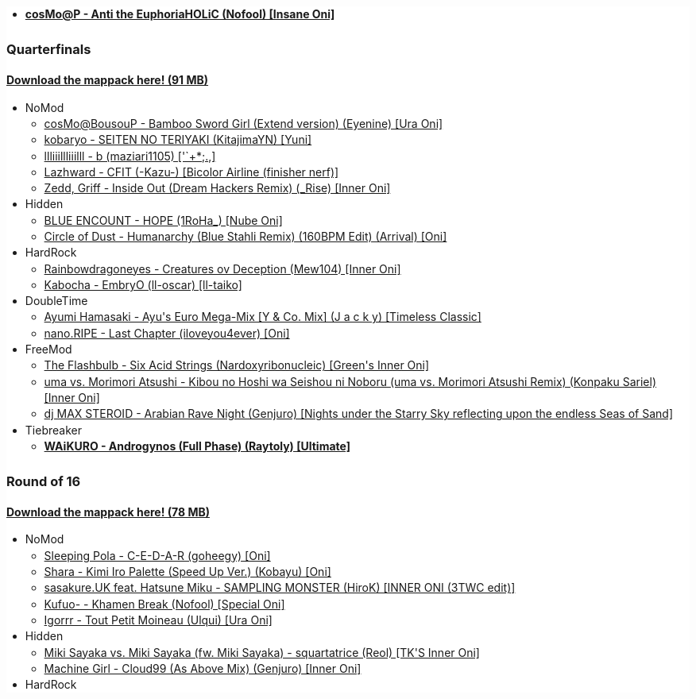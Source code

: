   - **[cosMo@P - Anti the EuphoriaHOLiC (Nofool) \[Insane Oni\]](https://osu.ppy.sh/beatmapsets/858382#taiko/1793979)**

### Quarterfinals

**[Download the mappack here! (91 MB)](https://www.mediafire.com/file/t378e35u3mdzeij/MAPPACK+QF.rar)**

- NoMod
  - [cosMo@BousouP - Bamboo Sword Girl (Extend version) (Eyenine) \[Ura Oni\]](https://osu.ppy.sh/beatmapsets/1246773#taiko/2591444)
  - [kobaryo - SEITEN NO TERIYAKI (KitajimaYN) \[Yuni\]](https://osu.ppy.sh/beatmapsets/607920#taiko/1283931)
  - [llliiillliiilll - b (maziari1105) \['`+*;.,\]](https://osu.ppy.sh/beatmapsets/894000#taiko/1868244)
  - [Lazhward - CFIT (-Kazu-) \[Bicolor Airline (finisher nerf)\]](https://osu.ppy.sh/beatmapsets/1273664#taiko/2802448)
  - [Zedd, Griff - Inside Out (Dream Hackers Remix) (\_Rise) \[Inner Oni\]](https://osu.ppy.sh/beatmapsets/1329909#taiko/2755536)
- Hidden
  - [BLUE ENCOUNT - HOPE (1RoHa\_) \[Nube Oni\]](https://osu.ppy.sh/beatmapsets/741825#taiko/1564916)
  - [Circle of Dust - Humanarchy (Blue Stahli Remix) (160BPM Edit) (Arrival) \[Oni\]](https://osu.ppy.sh/beatmapsets/1339226#taiko/2774399)
- HardRock
  - [Rainbowdragoneyes - Creatures ov Deception (Mew104) \[Inner Oni\]](https://osu.ppy.sh/beatmapsets/413267#taiko/896221)
  - [Kabocha - EmbryO (ll-oscar) \[ll-taiko\]](https://osu.ppy.sh/beatmapsets/944558#taiko/2120949)
- DoubleTime
  - [Ayumi Hamasaki - Ayu's Euro Mega-Mix [Y & Co. Mix] (J a c k y) \[Timeless Classic\]](https://osu.ppy.sh/beatmapsets/1278702#taiko/2656385)
  - [nano.RIPE - Last Chapter (iloveyou4ever) \[Oni\]](https://osu.ppy.sh/beatmapsets/1278839#taiko/2656612)
- FreeMod
  - [The Flashbulb - Six Acid Strings (Nardoxyribonucleic) \[Green's Inner Oni\]](https://osu.ppy.sh/beatmapsets/966451#taiko/2083710)
  - [uma vs. Morimori Atsushi - Kibou no Hoshi wa Seishou ni Noboru (uma vs. Morimori Atsushi Remix) (Konpaku Sariel) \[Inner Oni\]](https://osu.ppy.sh/beatmapsets/1351589#taiko/2798101)
  - [dj MAX STEROID - Arabian Rave Night (Genjuro) \[Nights under the Starry Sky reflecting upon the endless Seas of Sand\]](https://osu.ppy.sh/beatmapsets/926762#taiko/1935734)
- Tiebreaker
  - **[WAiKURO - Androgynos (Full Phase) (Raytoly) \[Ultimate\]](https://osu.ppy.sh/beatmapsets/666397#taiko/1410506)**

### Round of 16

**[Download the mappack here! (78 MB)](https://www.mediafire.com/file/qk9mv675307n99x/MAPPACK_RO16.rar)**

- NoMod
  - [Sleeping Pola - C-E-D-A-R (goheegy) \[Oni\]](https://osu.ppy.sh/beatmapsets/1031258#taiko/2156505)
  - [Shara - Kimi Iro Palette (Speed Up Ver.) (Kobayu) \[Oni\]](https://osu.ppy.sh/beatmapsets/1306836#taiko/2709471)
  - [sasakure.UK feat. Hatsune Miku - SAMPLING MONSTER (HiroK) \[INNER ONI (3TWC edit)\]](https://osu.ppy.sh/beatmapsets/716475#taiko/2796344)
  - [Kufuo- - Khamen Break (Nofool) \[Special Oni\]](https://osu.ppy.sh/beatmapsets/496386#taiko/1056558)
  - [Igorrr - Tout Petit Moineau (Ulqui) \[Ura Oni\]](https://osu.ppy.sh/beatmapsets/901060#taiko/1907311)
- Hidden
  - [Miki Sayaka vs. Miki Sayaka (fw. Miki Sayaka) - squartatrice (Reol) \[TK'S Inner Oni\]](https://osu.ppy.sh/beatmapsets/167783#taiko/824509)
  - [Machine Girl - Cloud99 (As Above Mix) (Genjuro) \[Inner Oni\]](https://osu.ppy.sh/beatmapsets/1127497#taiko/2355655)
- HardRock

[flag_AR]: /wiki/shared/flag/AR.gif "Argentina"
[flag_AU]: /wiki/shared/flag/AU.gif "Australia"
[flag_BR]: /wiki/shared/flag/BR.gif "Brazil"
[flag_CA]: /wiki/shared/flag/CA.gif "Canada"
[flag_CH]: /wiki/shared/flag/CH.gif "Switzerland"
[flag_CL]: /wiki/shared/flag/CL.gif "Chile"
[flag_CN]: /wiki/shared/flag/CN.gif "China"
[flag_CO]: /wiki/shared/flag/CO.gif "Colombia"
[flag_CR]: /wiki/shared/flag/CR.gif "Costa Rica"
[flag_DE]: /wiki/shared/flag/DE.gif "Germany"
[flag_DK]: /wiki/shared/flag/DK.gif "Denmark"
[flag_EC]: /wiki/shared/flag/EC.gif "Ecuador"
[flag_EU]: /wiki/shared/flag/EU.gif "Europe"
[flag_FI]: /wiki/shared/flag/FI.gif "Finland"
[flag_FR]: /wiki/shared/flag/FR.gif "France"
[flag_GB]: /wiki/shared/flag/GB.gif "United Kingdom"
[flag_HK]: /wiki/shared/flag/HK.gif "Hong Kong"
[flag_ID]: /wiki/shared/flag/ID.gif "Indonesia"
[flag_IT]: /wiki/shared/flag/IT.gif "Italy"
[flag_JP]: /wiki/shared/flag/JP.gif "Japan"
[flag_KR]: /wiki/shared/flag/KR.gif "South Korea"
[flag_MX]: /wiki/shared/flag/MX.gif "Mexico"
[flag_MY]: /wiki/shared/flag/MY.gif "Malaysia"
[flag_NL]: /wiki/shared/flag/NL.gif "Netherlands"
[flag_NO]: /wiki/shared/flag/NO.gif "Norway"
[flag_NZ]: /wiki/shared/flag/NZ.gif "New Zealand"
[flag_PE]: /wiki/shared/flag/PE.gif "Peru"
[flag_PH]: /wiki/shared/flag/PH.gif "Philippines"
[flag_PL]: /wiki/shared/flag/PL.gif "Poland"
[flag_PT]: /wiki/shared/flag/PT.gif "Portugal"
[flag_QA]: /wiki/shared/flag/QA.gif "Qatar"
[flag_RU]: /wiki/shared/flag/RU.gif "Russian Federation"
[flag_SE]: /wiki/shared/flag/SE.gif "Sweden"
[flag_SG]: /wiki/shared/flag/SG.gif "Singapore"
[flag_TH]: /wiki/shared/flag/TH.gif "Thailand"
[flag_TR]: /wiki/shared/flag/TR.gif "Turkey"
[flag_TW]: /wiki/shared/flag/TW.gif "Taiwan"
[flag_US]: /wiki/shared/flag/US.gif "United States"
[flag_VE]: /wiki/shared/flag/VE.gif "Venezuela"